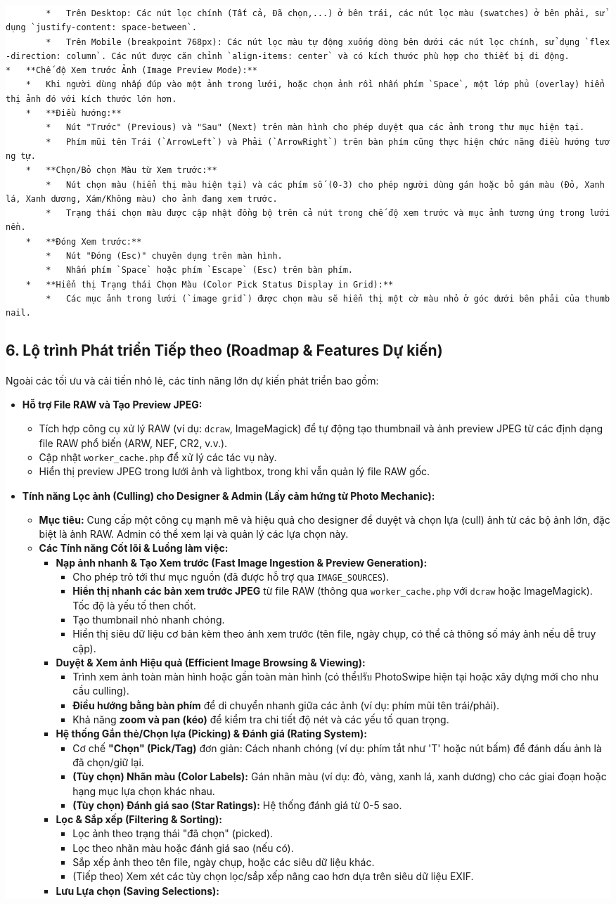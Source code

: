             *   Trên Desktop: Các nút lọc chính (Tất cả, Đã chọn,...) ở bên trái, các nút lọc màu (swatches) ở bên phải, sử dụng `justify-content: space-between`.
            *   Trên Mobile (breakpoint 768px): Các nút lọc màu tự động xuống dòng bên dưới các nút lọc chính, sử dụng `flex-direction: column`. Các nút được căn chỉnh `align-items: center` và có kích thước phù hợp cho thiết bị di động.
    *   **Chế độ Xem trước Ảnh (Image Preview Mode):**
        *   Khi người dùng nhấp đúp vào một ảnh trong lưới, hoặc chọn ảnh rồi nhấn phím `Space`, một lớp phủ (overlay) hiển thị ảnh đó với kích thước lớn hơn.
        *   **Điều hướng:**
            *   Nút "Trước" (Previous) và "Sau" (Next) trên màn hình cho phép duyệt qua các ảnh trong thư mục hiện tại.
            *   Phím mũi tên Trái (`ArrowLeft`) và Phải (`ArrowRight`) trên bàn phím cũng thực hiện chức năng điều hướng tương tự.
        *   **Chọn/Bỏ chọn Màu từ Xem trước:**
            *   Nút chọn màu (hiển thị màu hiện tại) và các phím số (0-3) cho phép người dùng gán hoặc bỏ gán màu (Đỏ, Xanh lá, Xanh dương, Xám/Không màu) cho ảnh đang xem trước.
            *   Trạng thái chọn màu được cập nhật đồng bộ trên cả nút trong chế độ xem trước và mục ảnh tương ứng trong lưới nền.
        *   **Đóng Xem trước:**
            *   Nút "Đóng (Esc)" chuyên dụng trên màn hình.
            *   Nhấn phím `Space` hoặc phím `Escape` (Esc) trên bàn phím.
        *   **Hiển thị Trạng thái Chọn Màu (Color Pick Status Display in Grid):**
            *   Các mục ảnh trong lưới (`image grid`) được chọn màu sẽ hiển thị một cờ màu nhỏ ở góc dưới bên phải của thumbnail.

## 6. Lộ trình Phát triển Tiếp theo (Roadmap & Features Dự kiến)

Ngoài các tối ưu và cải tiến nhỏ lẻ, các tính năng lớn dự kiến phát triển bao gồm:

*   **Hỗ trợ File RAW và Tạo Preview JPEG:**
    *   Tích hợp công cụ xử lý RAW (ví dụ: `dcraw`, ImageMagick) để tự động tạo thumbnail và ảnh preview JPEG từ các định dạng file RAW phổ biến (ARW, NEF, CR2, v.v.).
    *   Cập nhật `worker_cache.php` để xử lý các tác vụ này.
    *   Hiển thị preview JPEG trong lưới ảnh và lightbox, trong khi vẫn quản lý file RAW gốc.

*   **Tính năng Lọc ảnh (Culling) cho Designer & Admin (Lấy cảm hứng từ Photo Mechanic):**
    *   **Mục tiêu:** Cung cấp một công cụ mạnh mẽ và hiệu quả cho designer để duyệt và chọn lựa (cull) ảnh từ các bộ ảnh lớn, đặc biệt là ảnh RAW. Admin có thể xem lại và quản lý các lựa chọn này.
    *   **Các Tính năng Cốt lõi & Luồng làm việc:**
        *   **Nạp ảnh nhanh & Tạo Xem trước (Fast Image Ingestion & Preview Generation):**
            *   Cho phép trỏ tới thư mục nguồn (đã được hỗ trợ qua `IMAGE_SOURCES`).
            *   **Hiển thị nhanh các bản xem trước JPEG** từ file RAW (thông qua `worker_cache.php` với `dcraw` hoặc ImageMagick). Tốc độ là yếu tố then chốt.
            *   Tạo thumbnail nhỏ nhanh chóng.
            *   Hiển thị siêu dữ liệu cơ bản kèm theo ảnh xem trước (tên file, ngày chụp, có thể cả thông số máy ảnh nếu dễ truy cập).
        *   **Duyệt & Xem ảnh Hiệu quả (Efficient Image Browsing & Viewing):**
            *   Trình xem ảnh toàn màn hình hoặc gần toàn màn hình (có thểปรับ PhotoSwipe hiện tại hoặc xây dựng mới cho nhu cầu culling).
            *   **Điều hướng bằng bàn phím** để di chuyển nhanh giữa các ảnh (ví dụ: phím mũi tên trái/phải).
            *   Khả năng **zoom và pan (kéo)** để kiểm tra chi tiết độ nét và các yếu tố quan trọng.
        *   **Hệ thống Gắn thẻ/Chọn lựa (Picking) & Đánh giá (Rating System):**
            *   Cơ chế **"Chọn" (Pick/Tag)** đơn giản: Cách nhanh chóng (ví dụ: phím tắt như 'T' hoặc nút bấm) để đánh dấu ảnh là đã chọn/giữ lại.
            *   **(Tùy chọn) Nhãn màu (Color Labels):** Gán nhãn màu (ví dụ: đỏ, vàng, xanh lá, xanh dương) cho các giai đoạn hoặc hạng mục lựa chọn khác nhau.
            *   **(Tùy chọn) Đánh giá sao (Star Ratings):** Hệ thống đánh giá từ 0-5 sao.
        *   **Lọc & Sắp xếp (Filtering & Sorting):**
            *   Lọc ảnh theo trạng thái "đã chọn" (picked).
            *   Lọc theo nhãn màu hoặc đánh giá sao (nếu có).
            *   Sắp xếp ảnh theo tên file, ngày chụp, hoặc các siêu dữ liệu khác.
            *   (Tiếp theo) Xem xét các tùy chọn lọc/sắp xếp nâng cao hơn dựa trên siêu dữ liệu EXIF.
        *   **Lưu Lựa chọn (Saving Selections):**